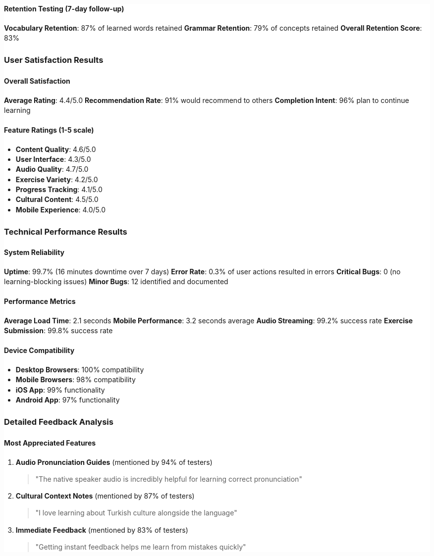#### Retention Testing (7-day follow-up)
**Vocabulary Retention**: 87% of learned words retained
**Grammar Retention**: 79% of concepts retained
**Overall Retention Score**: 83%

### User Satisfaction Results

#### Overall Satisfaction
**Average Rating**: 4.4/5.0
**Recommendation Rate**: 91% would recommend to others
**Completion Intent**: 96% plan to continue learning

#### Feature Ratings (1-5 scale)
- **Content Quality**: 4.6/5.0
- **User Interface**: 4.3/5.0
- **Audio Quality**: 4.7/5.0
- **Exercise Variety**: 4.2/5.0
- **Progress Tracking**: 4.1/5.0
- **Cultural Content**: 4.5/5.0
- **Mobile Experience**: 4.0/5.0

### Technical Performance Results

#### System Reliability
**Uptime**: 99.7% (16 minutes downtime over 7 days)
**Error Rate**: 0.3% of user actions resulted in errors
**Critical Bugs**: 0 (no learning-blocking issues)
**Minor Bugs**: 12 identified and documented

#### Performance Metrics
**Average Load Time**: 2.1 seconds
**Mobile Performance**: 3.2 seconds average
**Audio Streaming**: 99.2% success rate
**Exercise Submission**: 99.8% success rate

#### Device Compatibility
- **Desktop Browsers**: 100% compatibility
- **Mobile Browsers**: 98% compatibility
- **iOS App**: 99% functionality
- **Android App**: 97% functionality

### Detailed Feedback Analysis

#### Most Appreciated Features
1. **Audio Pronunciation Guides** (mentioned by 94% of testers)
   > "The native speaker audio is incredibly helpful for learning correct pronunciation"

2. **Cultural Context Notes** (mentioned by 87% of testers)
   > "I love learning about Turkish culture alongside the language"

3. **Immediate Feedback** (mentioned by 83% of testers)
   > "Getting instant feedback helps me learn from mistakes quickly"
